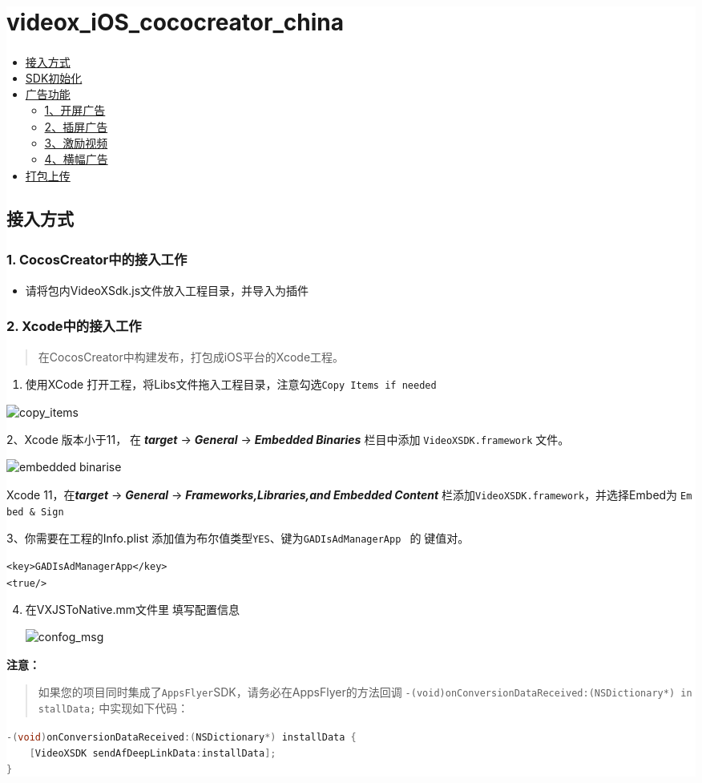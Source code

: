 # videox_iOS_cococreator_china

* [接入方式](#接入方式)
* [SDK初始化](#SDK初始化)
* [广告功能](#广告功能)
    * [1、开屏广告](#开屏广告)
    * [2、插屏广告](#插屏广告)
    * [3、激励视频](#激励视频)
    * [4、横幅广告](#横幅广告)
* [打包上传](#打包上传)

## 接入方式

### 1. CocosCreator中的接入工作

- 请将包内VideoXSdk.js文件放入工程目录，并导入为插件

### 2. Xcode中的接入工作

> 在CocosCreator中构建发布，打包成iOS平台的Xcode工程。

1. 使用XCode 打开工程，将Libs文件拖入工程目录，注意勾选`Copy Items if needed`

![copy_items](https://github.com/VideoX-RewardVideoAds/videoxdemo_iOS/blob/master/images/copy_items.png)

2、Xcode 版本小于11， 在 ***target*** -> ***General*** -> ***Embedded Binaries*** 栏目中添加 `VideoXSDK.framework` 文件。

![embedded binarise](https://github.com/VideoX-RewardVideoAds/videoxdemo_iOS/blob/master/images/embedded_binarise.jpg)

 Xcode 11，在***target*** -> ***General*** -> ***Frameworks,Libraries,and Embedded Content*** 栏添加`VideoXSDK.framework`，并选择Embed为 `Embed & Sign`

3、你需要在工程的Info.plist 添加值为布尔值类型`YES`、键为`GADIsAdManagerApp `  的 键值对。
```
<key>GADIsAdManagerApp</key>
<true/>
```

4. 在VXJSToNative.mm文件里 填写配置信息

   ![confog_msg](https://github.com/VideoX-RewardVideoAds/videoxdemo_iOS/blob/master/images/confog_msg.png)



**注意：**

> 如果您的项目同时集成了`AppsFlyer`SDK，请务必在AppsFlyer的方法回调 `-(void)onConversionDataReceived:(NSDictionary*) installData;` 中实现如下代码：
>
```objective-c
-(void)onConversionDataReceived:(NSDictionary*) installData {
	[VideoXSDK sendAfDeepLinkData:installData];
}
```
